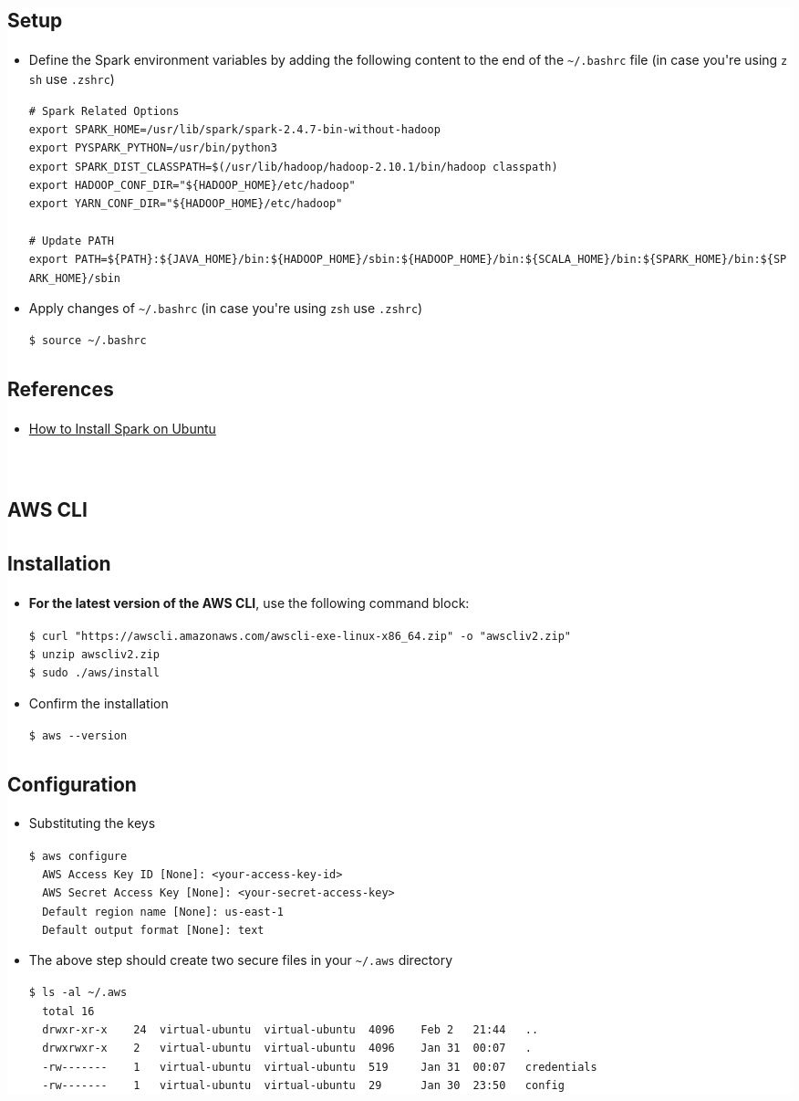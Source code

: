 <h2 id="spark-setup">Setup</h2>

- Define the Spark environment variables by adding the following content to the end of
  the `~/.bashrc` file (in case you're using `zsh` use `.zshrc`)
    ```shell
    # Spark Related Options
    export SPARK_HOME=/usr/lib/spark/spark-2.4.7-bin-without-hadoop
    export PYSPARK_PYTHON=/usr/bin/python3
    export SPARK_DIST_CLASSPATH=$(/usr/lib/hadoop/hadoop-2.10.1/bin/hadoop classpath)
	export HADOOP_CONF_DIR="${HADOOP_HOME}/etc/hadoop"
	export YARN_CONF_DIR="${HADOOP_HOME}/etc/hadoop"

    # Update PATH
    export PATH=${PATH}:${JAVA_HOME}/bin:${HADOOP_HOME}/sbin:${HADOOP_HOME}/bin:${SCALA_HOME}/bin:${SPARK_HOME}/bin:${SPARK_HOME}/sbin
    ```

- Apply changes of `~/.bashrc` (in case you're using `zsh` use `.zshrc`)
    ```shell
    $ source ~/.bashrc
    ```

<h2 id="spark-references">References</h2>

- [How to Install Spark on Ubuntu](https://phoenixnap.com/kb/install-spark-on-ubuntu)

<br />

## **AWS CLI**

## Installation

- **For the latest version of the AWS CLI**, use the following command block:
    ```shell
    $ curl "https://awscli.amazonaws.com/awscli-exe-linux-x86_64.zip" -o "awscliv2.zip"
    $ unzip awscliv2.zip
    $ sudo ./aws/install
    ```
- Confirm the installation
    ```shell
    $ aws --version
    ```

## Configuration

- Substituting the keys
    ```shell
    $ aws configure
      AWS Access Key ID [None]: <your-access-key-id>
      AWS Secret Access Key [None]: <your-secret-access-key>
      Default region name [None]: us-east-1
      Default output format [None]: text
    ```
- The above step should create two secure files in your `~/.aws` directory
    ```shell
    $ ls -al ~/.aws
      total 16
      drwxr-xr-x    24  virtual-ubuntu  virtual-ubuntu  4096    Feb 2   21:44   ..
      drwxrwxr-x    2   virtual-ubuntu  virtual-ubuntu  4096    Jan 31  00:07   .
      -rw-------    1   virtual-ubuntu  virtual-ubuntu  519     Jan 31  00:07   credentials
      -rw-------    1   virtual-ubuntu  virtual-ubuntu  29      Jan 30  23:50   config
    ```